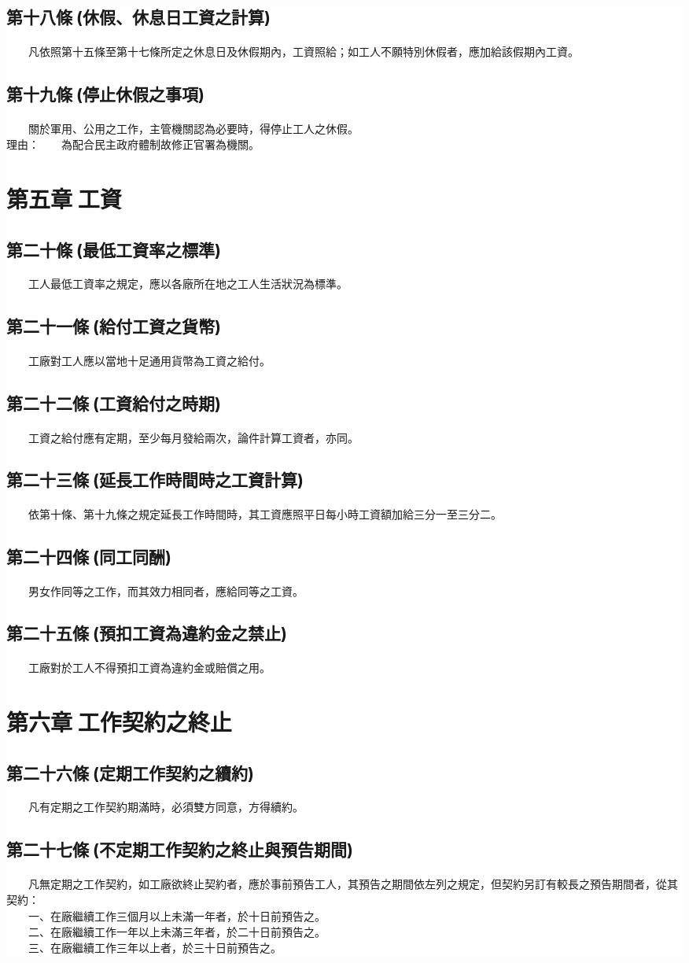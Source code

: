 
第十八條 (休假、休息日工資之計算)
---------------------------------
　　凡依照第十五條至第十七條所定之休息日及休假期內，工資照給；如工人不願特別休假者，應加給該假期內工資。  


第十九條 (停止休假之事項)
-------------------------
　　關於軍用、公用之工作，主管機關認為必要時，得停止工人之休假。  
理由：　　為配合民主政府體制故修正官署為機關。

第五章  工資
============
第二十條 (最低工資率之標準)
---------------------------
　　工人最低工資率之規定，應以各廠所在地之工人生活狀況為標準。  


第二十一條 (給付工資之貨幣)
---------------------------
　　工廠對工人應以當地十足通用貨幣為工資之給付。  


第二十二條 (工資給付之時期)
---------------------------
　　工資之給付應有定期，至少每月發給兩次，論件計算工資者，亦同。  


第二十三條 (延長工作時間時之工資計算)
-------------------------------------
　　依第十條、第十九條之規定延長工作時間時，其工資應照平日每小時工資額加給三分一至三分二。  


第二十四條 (同工同酬)
---------------------
　　男女作同等之工作，而其效力相同者，應給同等之工資。  


第二十五條 (預扣工資為違約金之禁止)
-----------------------------------
　　工廠對於工人不得預扣工資為違約金或賠償之用。  


第六章  工作契約之終止
======================
第二十六條 (定期工作契約之續約)
-------------------------------
　　凡有定期之工作契約期滿時，必須雙方同意，方得續約。  


第二十七條 (不定期工作契約之終止與預告期間)
-------------------------------------------
　　凡無定期之工作契約，如工廠欲終止契約者，應於事前預告工人，其預告之期間依左列之規定，但契約另訂有較長之預告期間者，從其契約：  
　　一、在廠繼續工作三個月以上未滿一年者，於十日前預告之。  
　　二、在廠繼續工作一年以上未滿三年者，於二十日前預告之。  
　　三、在廠繼續工作三年以上者，於三十日前預告之。  


